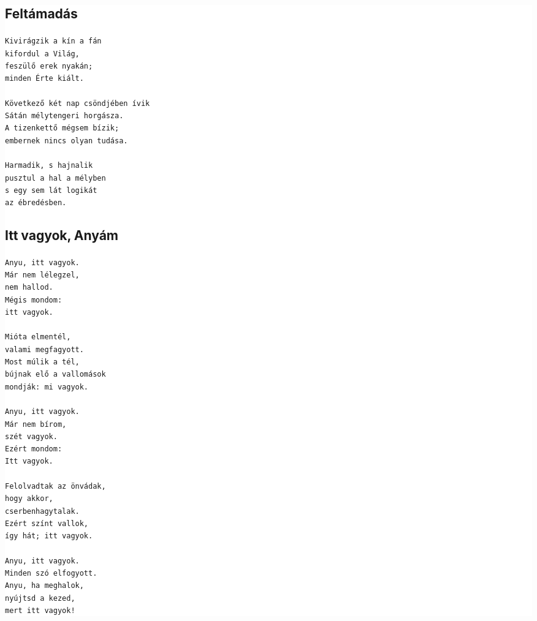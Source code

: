 <div style="page-break-after: always;"></div>

## Feltámadás

```
Kivirágzik a kín a fán
kifordul a Világ,
feszülő erek nyakán;
minden Érte kiált.

Következő két nap csöndjében ívik
Sátán mélytengeri horgásza.
A tizenkettő mégsem bízik;
embernek nincs olyan tudása.

Harmadik, s hajnalik
pusztul a hal a mélyben
s egy sem lát logikát
az ébredésben.
```

<div style="page-break-after: always;"></div>

## Itt vagyok, Anyám

```
Anyu, itt vagyok.
Már nem lélegzel,
nem hallod.
Mégis mondom:
itt vagyok.

Mióta elmentél,
valami megfagyott.
Most múlik a tél,
bújnak elő a vallomások
mondják: mi vagyok.

Anyu, itt vagyok.
Már nem bírom,
szét vagyok.
Ezért mondom:
Itt vagyok.

Felolvadtak az önvádak,
hogy akkor,
cserbenhagytalak.
Ezért színt vallok,
így hát; itt vagyok.

Anyu, itt vagyok.
Minden szó elfogyott.
Anyu, ha meghalok,
nyújtsd a kezed,
mert itt vagyok!

```
